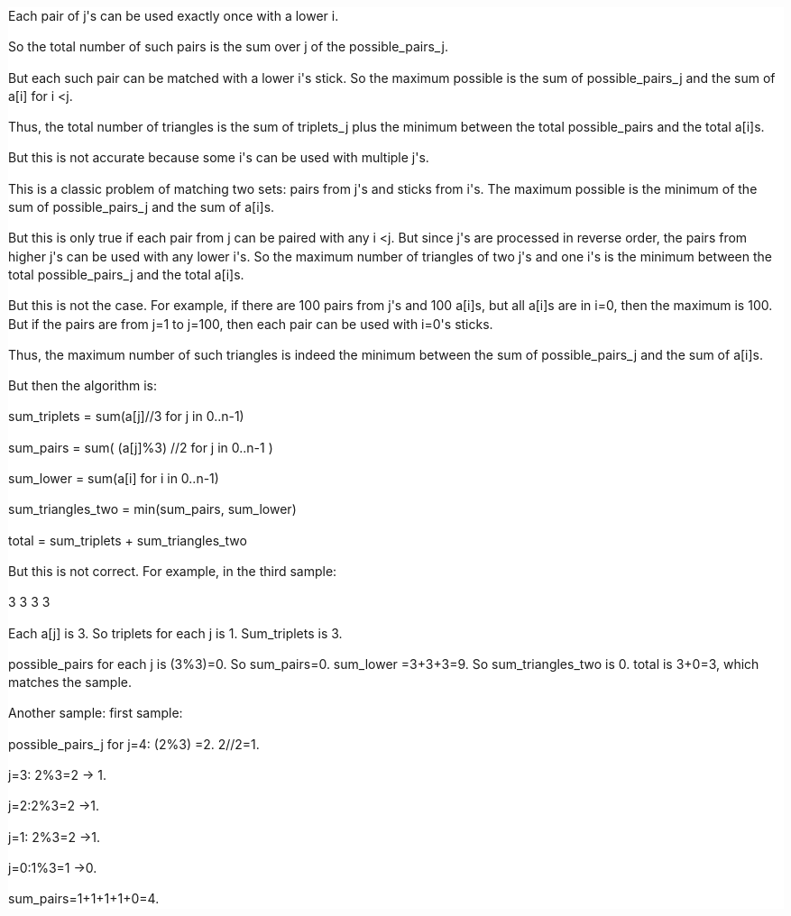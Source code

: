 Each pair of j's can be used exactly once with a lower i.

So the total number of such pairs is the sum over j of the possible_pairs_j.

But each such pair can be matched with a lower i's stick. So the maximum possible is the sum of possible_pairs_j and the sum of a[i] for i <j.

Thus, the total number of triangles is the sum of triplets_j plus the minimum between the total possible_pairs and the total a[i]s.

But this is not accurate because some i's can be used with multiple j's.

This is a classic problem of matching two sets: pairs from j's and sticks from i's. The maximum possible is the minimum of the sum of possible_pairs_j and the sum of a[i]s.

But this is only true if each pair from j can be paired with any i <j. But since j's are processed in reverse order, the pairs from higher j's can be used with any lower i's. So the maximum number of triangles of two j's and one i's is the minimum between the total possible_pairs_j and the total a[i]s.

But this is not the case. For example, if there are 100 pairs from j's and 100 a[i]s, but all a[i]s are in i=0, then the maximum is 100. But if the pairs are from j=1 to j=100, then each pair can be used with i=0's sticks.

Thus, the maximum number of such triangles is indeed the minimum between the sum of possible_pairs_j and the sum of a[i]s.

But then the algorithm is:

sum_triplets = sum(a[j]//3 for j in 0..n-1)

sum_pairs = sum( (a[j]%3) //2 for j in 0..n-1 )

sum_lower = sum(a[i] for i in 0..n-1)

sum_triangles_two = min(sum_pairs, sum_lower)

total = sum_triplets + sum_triangles_two

But this is not correct. For example, in the third sample:

3
3 3 3

Each a[j] is 3. So triplets for each j is 1. Sum_triplets is 3.

possible_pairs for each j is (3%3)=0. So sum_pairs=0. sum_lower =3+3+3=9. So sum_triangles_two is 0. total is 3+0=3, which matches the sample.

Another sample: first sample:

possible_pairs_j for j=4: (2%3) =2. 2//2=1.

j=3: 2%3=2 → 1.

j=2:2%3=2 →1.

j=1: 2%3=2 →1.

j=0:1%3=1 →0.

sum_pairs=1+1+1+1+0=4.
